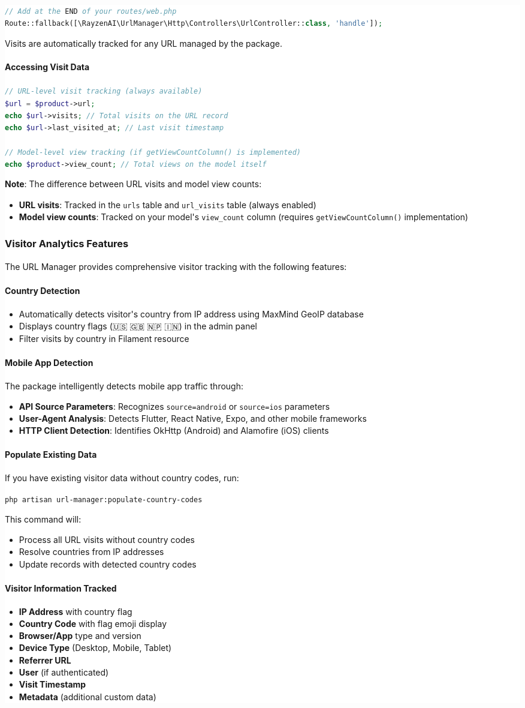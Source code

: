 ```php
// Add at the END of your routes/web.php
Route::fallback([\RayzenAI\UrlManager\Http\Controllers\UrlController::class, 'handle']);
```

Visits are automatically tracked for any URL managed by the package.

#### Accessing Visit Data

```php
// URL-level visit tracking (always available)
$url = $product->url;
echo $url->visits; // Total visits on the URL record
echo $url->last_visited_at; // Last visit timestamp

// Model-level view tracking (if getViewCountColumn() is implemented)
echo $product->view_count; // Total views on the model itself
```

**Note**: The difference between URL visits and model view counts:
- **URL visits**: Tracked in the `urls` table and `url_visits` table (always enabled)
- **Model view counts**: Tracked on your model's `view_count` column (requires `getViewCountColumn()` implementation)

### Visitor Analytics Features

The URL Manager provides comprehensive visitor tracking with the following features:

#### Country Detection
- Automatically detects visitor's country from IP address using MaxMind GeoIP database
- Displays country flags (🇺🇸 🇬🇧 🇳🇵 🇮🇳) in the admin panel
- Filter visits by country in Filament resource

#### Mobile App Detection
The package intelligently detects mobile app traffic through:
- **API Source Parameters**: Recognizes `source=android` or `source=ios` parameters
- **User-Agent Analysis**: Detects Flutter, React Native, Expo, and other mobile frameworks
- **HTTP Client Detection**: Identifies OkHttp (Android) and Alamofire (iOS) clients

#### Populate Existing Data
If you have existing visitor data without country codes, run:

```bash
php artisan url-manager:populate-country-codes
```

This command will:
- Process all URL visits without country codes
- Resolve countries from IP addresses
- Update records with detected country codes

#### Visitor Information Tracked
- **IP Address** with country flag
- **Country Code** with flag emoji display
- **Browser/App** type and version
- **Device Type** (Desktop, Mobile, Tablet)
- **Referrer URL**
- **User** (if authenticated)
- **Visit Timestamp**
- **Metadata** (additional custom data)
